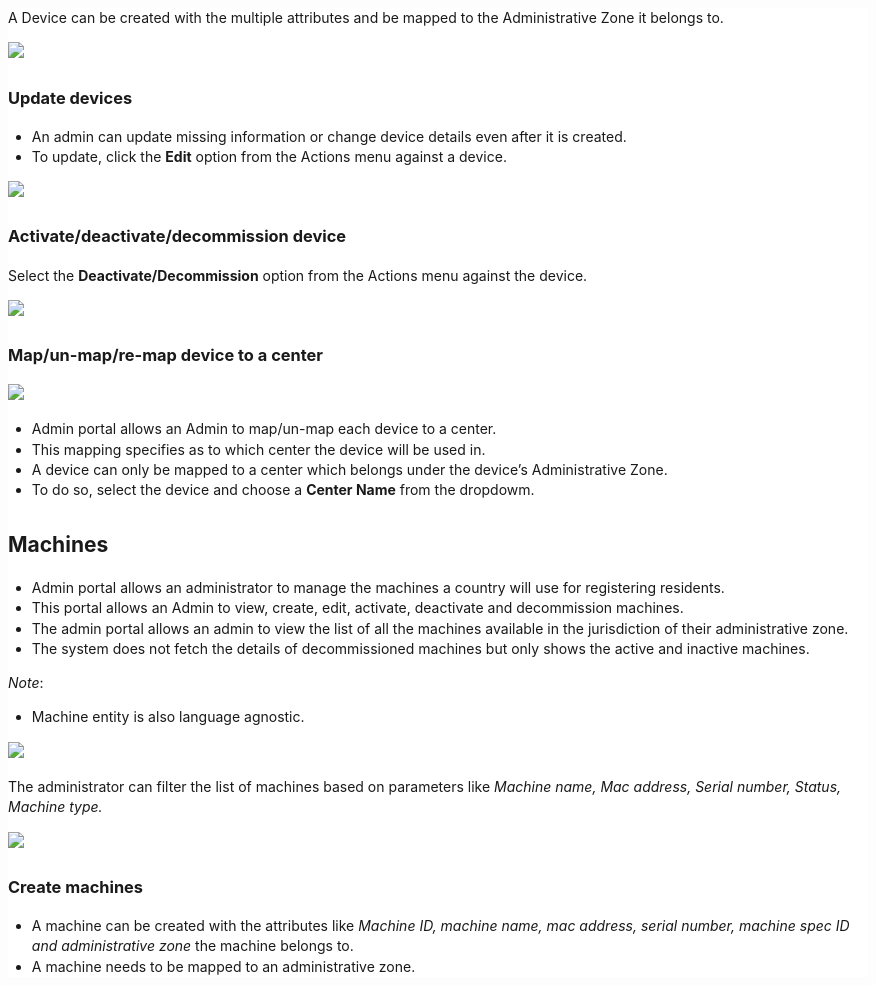 A Device can be created with the multiple attributes and be mapped to the Administrative Zone it belongs to.

![](\_images/admin-create-device.png)

### Update devices

* An admin can update missing information or change device details even after it is created.
* To update, click the **Edit** option from the Actions menu against a device.

![](\_images/admin-edit-device.png)

### Activate/deactivate/decommission device

Select the **Deactivate/Decommission** option from the Actions menu against the device.

![](\_images/admin-deactivate-device.png)

### Map/un-map/re-map device to a center

![](\_images/admin-map-device-center.png)

* Admin portal allows an Admin to map/un-map each device to a center.
* This mapping specifies as to which center the device will be used in.
* A device can only be mapped to a center which belongs under the device’s Administrative Zone.
* To do so, select the device and choose a **Center Name** from the dropdowm.

## Machines

* Admin portal allows an administrator to manage the machines a country will use for registering residents.
* This portal allows an Admin to view, create, edit, activate, deactivate and decommission machines.
* The admin portal allows an admin to view the list of all the machines available in the jurisdiction of their administrative zone.
* The system does not fetch the details of decommissioned machines but only shows the active and inactive machines.

_Note_:

* Machine entity is also language agnostic.

![](\_images/admin-view-machine.png)

The administrator can filter the list of machines based on parameters like _Machine name, Mac address, Serial number, Status, Machine type._

![](\_images/admin-view-machine-filter.PNG)

### Create machines

* A machine can be created with the attributes like _Machine ID, machine name, mac address, serial number, machine spec ID and administrative zone_ the machine belongs to.
* A machine needs to be mapped to an administrative zone.
